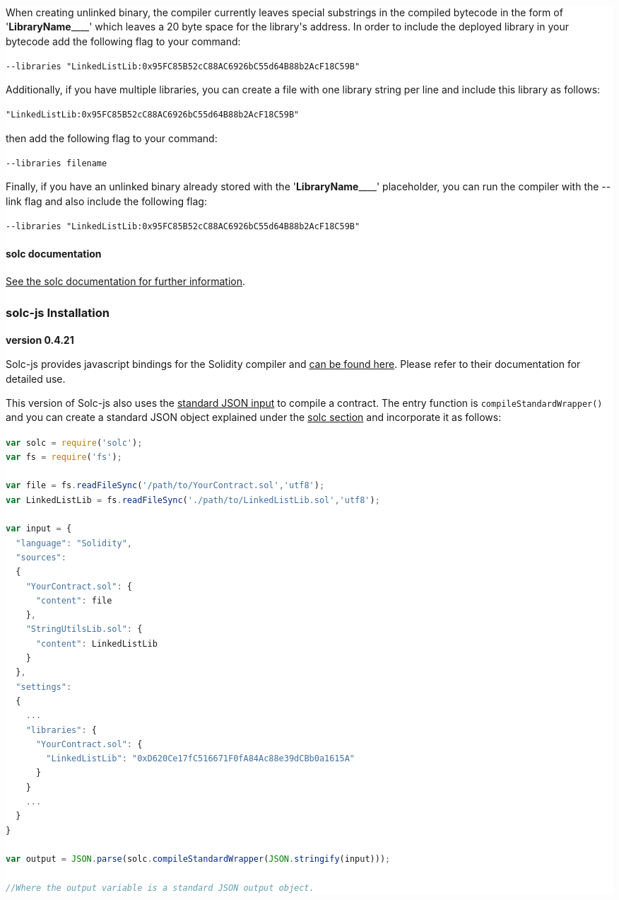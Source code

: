When creating unlinked binary, the compiler currently leaves special substrings in the compiled bytecode in the form of '__LibraryName______' which leaves a 20 byte space for the library's address. In order to include the deployed library in your bytecode add the following flag to your command:

`--libraries "LinkedListLib:0x95FC85B52cC88AC6926bC55d64B88b2AcF18C59B"`

Additionally, if you have multiple libraries, you can create a file with one library string per line and include this library as follows:

`"LinkedListLib:0x95FC85B52cC88AC6926bC55d64B88b2AcF18C59B"`

then add the following flag to your command:

`--libraries filename`

Finally, if you have an unlinked binary already stored with the '__LibraryName______' placeholder, you can run the compiler with the --link flag and also include the following flag:

`--libraries "LinkedListLib:0x95FC85B52cC88AC6926bC55d64B88b2AcF18C59B"`

#### solc documentation

[See the solc documentation for further information](https://solidity.readthedocs.io/en/develop/using-the-compiler.html#using-the-commandline-compiler "Solc CLI Doc").

### solc-js Installation

**version 0.4.21**

Solc-js provides javascript bindings for the Solidity compiler and [can be found here](https://github.com/ethereum/solc-js "Solc-js compiler"). Please refer to their documentation for detailed use.   

This version of Solc-js also uses the [standard JSON input](#with-standard-json-input) to compile a contract. The entry function is `compileStandardWrapper()` and you can create a standard JSON object explained under the [solc section](#with-standard-json-input) and incorporate it as follows:

```js
var solc = require('solc');
var fs = require('fs');

var file = fs.readFileSync('/path/to/YourContract.sol','utf8');
var LinkedListLib = fs.readFileSync('./path/to/LinkedListLib.sol','utf8');

var input = {
  "language": "Solidity",
  "sources":
  {
    "YourContract.sol": {
      "content": file
    },
    "StringUtilsLib.sol": {
      "content": LinkedListLib
    }
  },
  "settings":
  {
    ...
    "libraries": {
      "YourContract.sol": {
        "LinkedListLib": "0xD620Ce17fC516671F0fA84Ac88e39dCBb0a1615A"
      }
    }
    ...
  }
}

var output = JSON.parse(solc.compileStandardWrapper(JSON.stringify(input)));

//Where the output variable is a standard JSON output object.
```